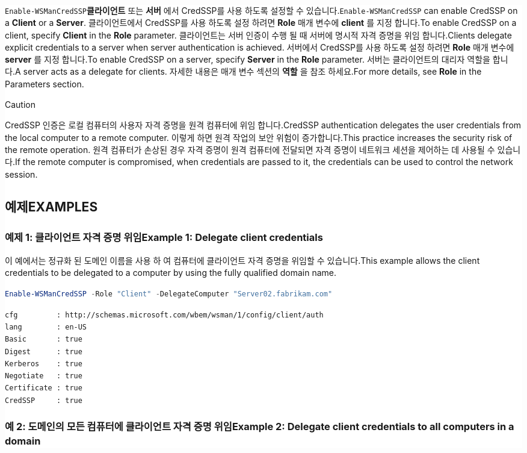 <span data-ttu-id="e6314-113">`Enable-WSManCredSSP`**클라이언트** 또는 **서버** 에서 CredSSP를 사용 하도록 설정할 수 있습니다.</span><span class="sxs-lookup"><span data-stu-id="e6314-113">`Enable-WSManCredSSP` can enable CredSSP on a **Client** or a **Server**.</span></span> <span data-ttu-id="e6314-114">클라이언트에서 CredSSP를 사용 하도록 설정 하려면 **Role** 매개 변수에 **client** 를 지정 합니다.</span><span class="sxs-lookup"><span data-stu-id="e6314-114">To enable CredSSP on a client, specify **Client** in the **Role** parameter.</span></span> <span data-ttu-id="e6314-115">클라이언트는 서버 인증이 수행 될 때 서버에 명시적 자격 증명을 위임 합니다.</span><span class="sxs-lookup"><span data-stu-id="e6314-115">Clients delegate explicit credentials to a server when server authentication is achieved.</span></span> <span data-ttu-id="e6314-116">서버에서 CredSSP를 사용 하도록 설정 하려면 **Role** 매개 변수에 **server** 를 지정 합니다.</span><span class="sxs-lookup"><span data-stu-id="e6314-116">To enable CredSSP on a server, specify **Server** in the **Role** parameter.</span></span> <span data-ttu-id="e6314-117">서버는 클라이언트의 대리자 역할을 합니다.</span><span class="sxs-lookup"><span data-stu-id="e6314-117">A server acts as a delegate for clients.</span></span> <span data-ttu-id="e6314-118">자세한 내용은 매개 변수 섹션의 **역할** 을 참조 하세요.</span><span class="sxs-lookup"><span data-stu-id="e6314-118">For more details, see **Role** in the Parameters section.</span></span>

> [!CAUTION]
> <span data-ttu-id="e6314-119">CredSSP 인증은 로컬 컴퓨터의 사용자 자격 증명을 원격 컴퓨터에 위임 합니다.</span><span class="sxs-lookup"><span data-stu-id="e6314-119">CredSSP authentication delegates the user credentials from the local computer to a remote computer.</span></span> <span data-ttu-id="e6314-120">이렇게 하면 원격 작업의 보안 위험이 증가합니다.</span><span class="sxs-lookup"><span data-stu-id="e6314-120">This practice increases the security risk of the remote operation.</span></span> <span data-ttu-id="e6314-121">원격 컴퓨터가 손상된 경우 자격 증명이 원격 컴퓨터에 전달되면 자격 증명이 네트워크 세션을 제어하는 데 사용될 수 있습니다.</span><span class="sxs-lookup"><span data-stu-id="e6314-121">If the remote computer is compromised, when credentials are passed to it, the credentials can be used to control the network session.</span></span>

## <span data-ttu-id="e6314-122">예제</span><span class="sxs-lookup"><span data-stu-id="e6314-122">EXAMPLES</span></span>

### <span data-ttu-id="e6314-123">예제 1: 클라이언트 자격 증명 위임</span><span class="sxs-lookup"><span data-stu-id="e6314-123">Example 1: Delegate client credentials</span></span>

<span data-ttu-id="e6314-124">이 예에서는 정규화 된 도메인 이름을 사용 하 여 컴퓨터에 클라이언트 자격 증명을 위임할 수 있습니다.</span><span class="sxs-lookup"><span data-stu-id="e6314-124">This example allows the client credentials to be delegated to a computer by using the fully qualified domain name.</span></span>

```powershell
Enable-WSManCredSSP -Role "Client" -DelegateComputer "Server02.fabrikam.com"
```

```Output
cfg         : http://schemas.microsoft.com/wbem/wsman/1/config/client/auth
lang        : en-US
Basic       : true
Digest      : true
Kerberos    : true
Negotiate   : true
Certificate : true
CredSSP     : true
```

### <span data-ttu-id="e6314-125">예 2: 도메인의 모든 컴퓨터에 클라이언트 자격 증명 위임</span><span class="sxs-lookup"><span data-stu-id="e6314-125">Example 2: Delegate client credentials to all computers in a domain</span></span>
